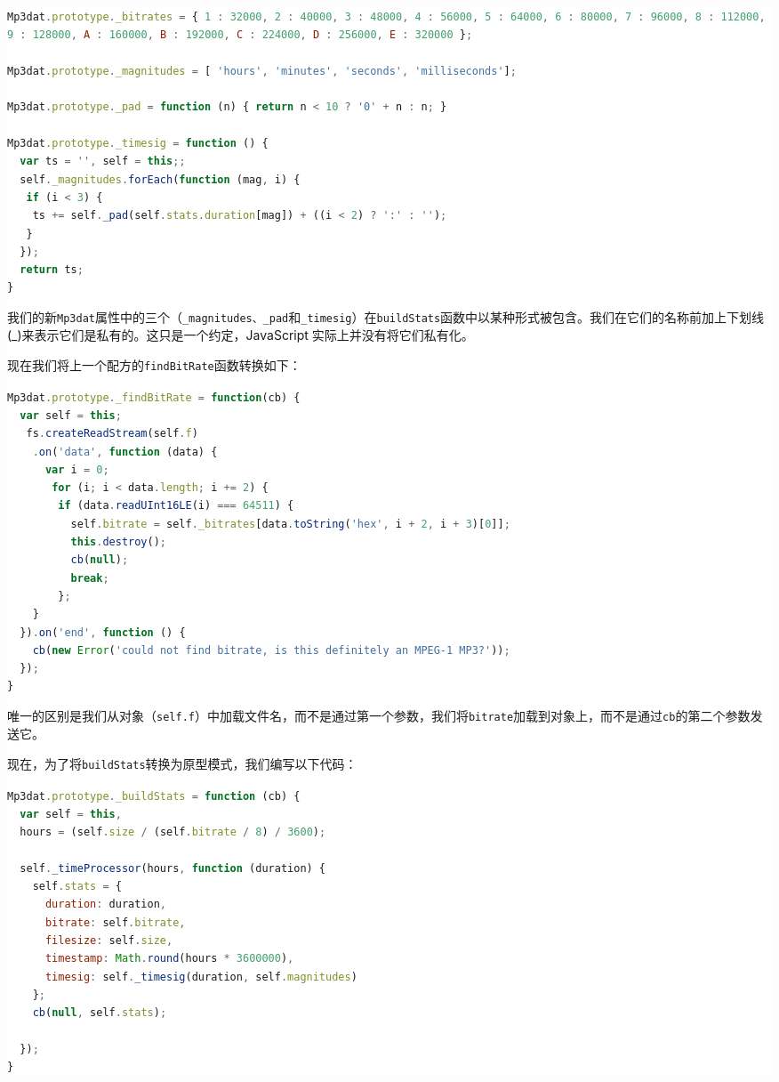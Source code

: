 ```js
Mp3dat.prototype._bitrates = { 1 : 32000, 2 : 40000, 3 : 48000, 4 : 56000, 5 : 64000, 6 : 80000, 7 : 96000, 8 : 112000, 9 : 128000, A : 160000, B : 192000, C : 224000, D : 256000, E : 320000 };

Mp3dat.prototype._magnitudes = [ 'hours', 'minutes', 'seconds', 'milliseconds'];

Mp3dat.prototype._pad = function (n) { return n < 10 ? '0' + n : n; }  

Mp3dat.prototype._timesig = function () {
  var ts = '', self = this;;
  self._magnitudes.forEach(function (mag, i) {
   if (i < 3) {
    ts += self._pad(self.stats.duration[mag]) + ((i < 2) ? ':' : '');
   }
  });
  return ts;
}

```

我们的新`Mp3dat`属性中的三个（`_magnitudes、_pad`和`_timesig`）在`buildStats`函数中以某种形式被包含。我们在它们的名称前加上下划线(_)来表示它们是私有的。这只是一个约定，JavaScript 实际上并没有将它们私有化。

现在我们将上一个配方的`findBitRate`函数转换如下：

```js
Mp3dat.prototype._findBitRate = function(cb) {
  var self = this;
   fs.createReadStream(self.f)
    .on('data', function (data) {
      var i = 0;
       for (i; i < data.length; i += 2) {
        if (data.readUInt16LE(i) === 64511) {
          self.bitrate = self._bitrates[data.toString('hex', i + 2, i + 3)[0]];
          this.destroy();
          cb(null);
          break;
        };
    }
  }).on('end', function () {
    cb(new Error('could not find bitrate, is this definitely an MPEG-1 MP3?'));
  });
}

```

唯一的区别是我们从对象（`self.f`）中加载文件名，而不是通过第一个参数，我们将`bitrate`加载到对象上，而不是通过`cb`的第二个参数发送它。

现在，为了将`buildStats`转换为原型模式，我们编写以下代码：

```js
Mp3dat.prototype._buildStats = function (cb) {
  var self = this,
  hours = (self.size / (self.bitrate / 8) / 3600);

  self._timeProcessor(hours, function (duration) {
    self.stats = {
      duration: duration,
      bitrate: self.bitrate,
      filesize: self.size,
      timestamp: Math.round(hours * 3600000),
      timesig: self._timesig(duration, self.magnitudes)
    };
    cb(null, self.stats);

  });
}
```